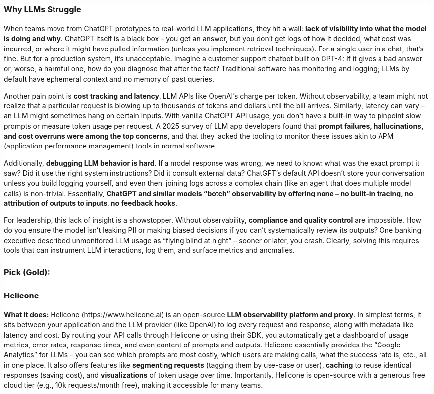 ### **Why LLMs Struggle**

When teams move from ChatGPT prototypes to real-world LLM applications, they hit a wall: **lack of visibility into what the model is doing and why**. ChatGPT itself is a black box – you get an answer, but you don’t get logs of how it decided, what cost was incurred, or where it might have pulled information (unless you implement retrieval techniques). For a single user in a chat, that’s fine. But for a production system, it’s unacceptable. Imagine a customer support chatbot built on GPT-4: If it gives a bad answer or, worse, a harmful one, how do you diagnose that after the fact? Traditional software has monitoring and logging; LLMs by default have ephemeral context and no memory of past queries.

Another pain point is **cost tracking and latency**. LLM APIs like OpenAI’s charge per token. Without observability, a team might not realize that a particular request is blowing up to thousands of tokens and dollars until the bill arrives. Similarly, latency can vary – an LLM might sometimes hang on certain inputs. With vanilla ChatGPT API usage, you don’t have a built-in way to pinpoint slow prompts or measure token usage per request. A 2025 survey of LLM app developers found that **prompt failures, hallucinations, and cost overruns were among the top concerns**, and that they lacked the tooling to monitor these issues akin to APM (application performance management) tools in normal software .

Additionally, **debugging LLM behavior is hard**. If a model response was wrong, we need to know: what was the exact prompt it saw? Did it use the right system instructions? Did it consult external data? ChatGPT’s default API doesn’t store your conversation unless you build logging yourself, and even then, joining logs across a complex chain (like an agent that does multiple model calls) is non-trivial. Essentially, **ChatGPT and similar models “botch” observability by offering none – no built-in tracing, no attribution of outputs to inputs, no feedback hooks**.

For leadership, this lack of insight is a showstopper. Without observability, **compliance and quality control** are impossible. How do you ensure the model isn’t leaking PII or making biased decisions if you can’t systematically review its outputs? One banking executive described unmonitored LLM usage as “flying blind at night” – sooner or later, you crash. Clearly, solving this requires tools that can instrument LLM interactions, log them, and surface metrics and anomalies.

### **Pick (Gold):** 

### **Helicone**

**What it does:** Helicone (https://www.helicone.ai) is an open-source **LLM observability platform and proxy**. In simplest terms, it sits between your application and the LLM provider (like OpenAI) to log every request and response, along with metadata like latency and cost. By routing your API calls through Helicone or using their SDK, you automatically get a dashboard of usage metrics, error rates, response times, and even content of prompts and outputs. Helicone essentially provides the “Google Analytics” for LLMs – you can see which prompts are most costly, which users are making calls, what the success rate is, etc., all in one place. It also offers features like **segmenting requests** (tagging them by use-case or user), **caching** to reuse identical responses (saving cost), and **visualizations** of token usage over time. Importantly, Helicone is open-source with a generous free cloud tier (e.g., 10k requests/month free), making it accessible for many teams.
